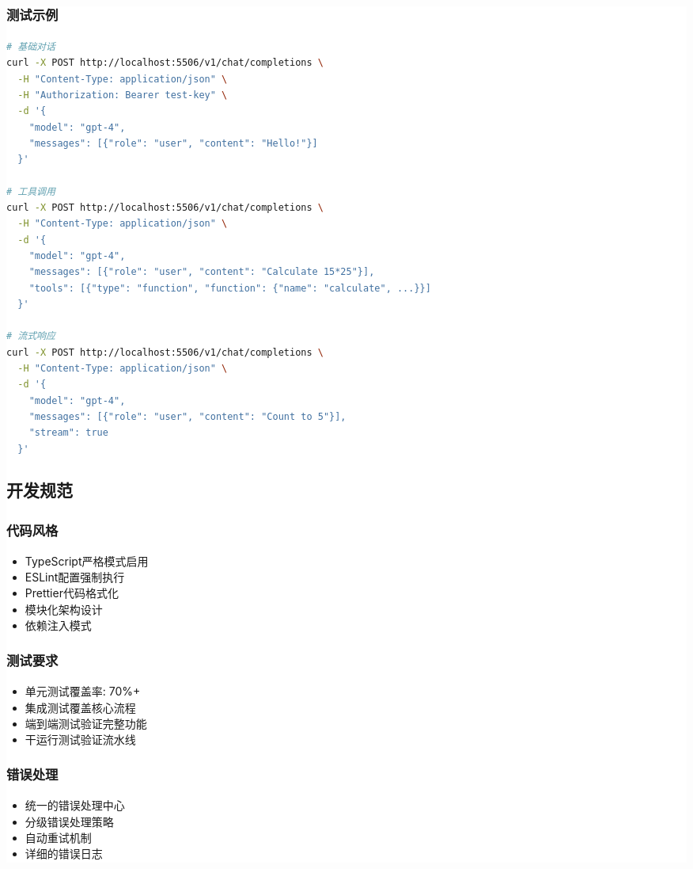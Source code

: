 ### 测试示例
```bash
# 基础对话
curl -X POST http://localhost:5506/v1/chat/completions \
  -H "Content-Type: application/json" \
  -H "Authorization: Bearer test-key" \
  -d '{
    "model": "gpt-4",
    "messages": [{"role": "user", "content": "Hello!"}]
  }'

# 工具调用
curl -X POST http://localhost:5506/v1/chat/completions \
  -H "Content-Type: application/json" \
  -d '{
    "model": "gpt-4",
    "messages": [{"role": "user", "content": "Calculate 15*25"}],
    "tools": [{"type": "function", "function": {"name": "calculate", ...}}]
  }'

# 流式响应
curl -X POST http://localhost:5506/v1/chat/completions \
  -H "Content-Type: application/json" \
  -d '{
    "model": "gpt-4",
    "messages": [{"role": "user", "content": "Count to 5"}],
    "stream": true
  }'
```

## 开发规范

### 代码风格
- TypeScript严格模式启用
- ESLint配置强制执行
- Prettier代码格式化
- 模块化架构设计
- 依赖注入模式

### 测试要求
- 单元测试覆盖率: 70%+
- 集成测试覆盖核心流程
- 端到端测试验证完整功能
- 干运行测试验证流水线

### 错误处理
- 统一的错误处理中心
- 分级错误处理策略
- 自动重试机制
- 详细的错误日志
